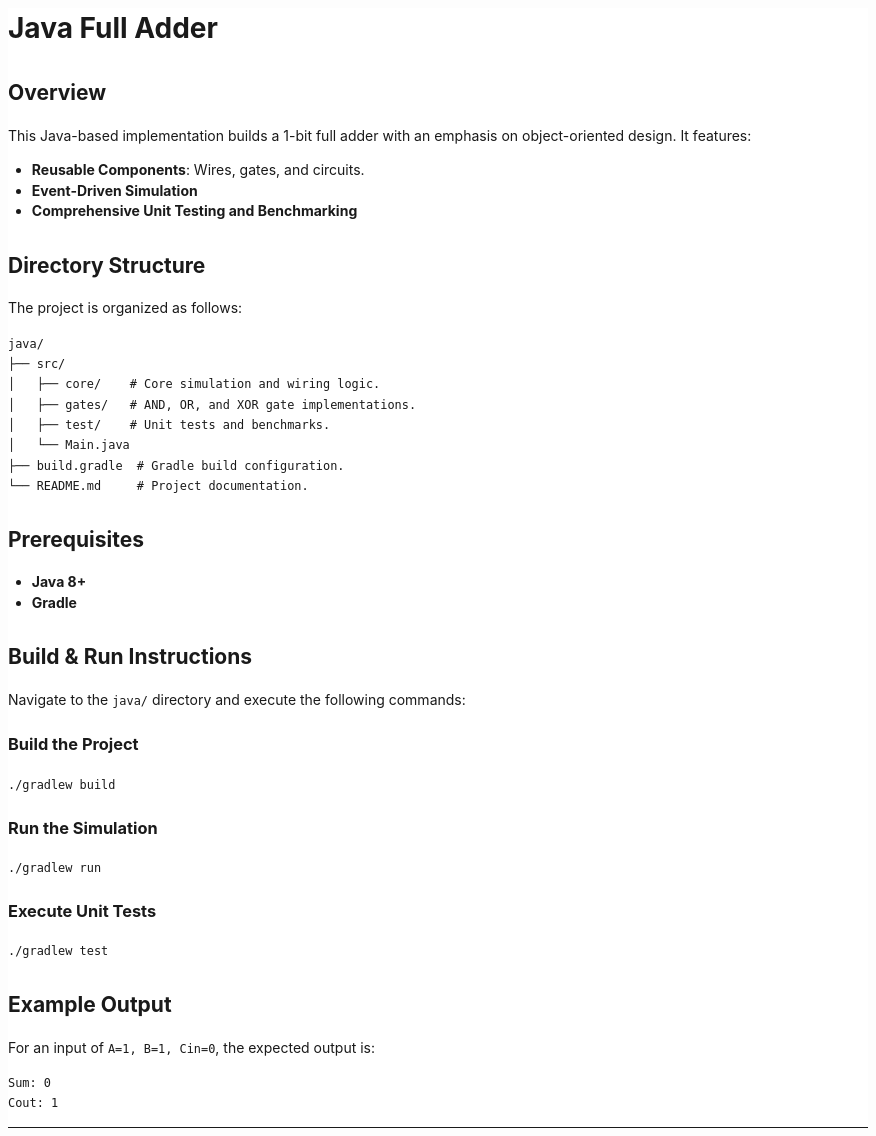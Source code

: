 # Java Full Adder

## Overview
This Java-based implementation builds a 1-bit full adder with an emphasis on object-oriented design. It features:
- **Reusable Components**: Wires, gates, and circuits.
- **Event-Driven Simulation**
- **Comprehensive Unit Testing and Benchmarking**

## Directory Structure
The project is organized as follows:
```
java/
├── src/
│   ├── core/    # Core simulation and wiring logic.
│   ├── gates/   # AND, OR, and XOR gate implementations.
│   ├── test/    # Unit tests and benchmarks.
│   └── Main.java
├── build.gradle  # Gradle build configuration.
└── README.md     # Project documentation.
```

## Prerequisites
- **Java 8+**
- **Gradle**

## Build & Run Instructions
Navigate to the `java/` directory and execute the following commands:

### Build the Project
```bash
./gradlew build
```

### Run the Simulation
```bash
./gradlew run
```

### Execute Unit Tests
```bash
./gradlew test
```

## Example Output
For an input of `A=1, B=1, Cin=0`, the expected output is:
```
Sum: 0
Cout: 1
```

---